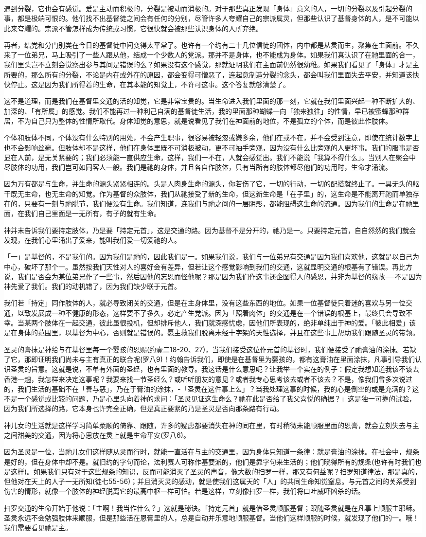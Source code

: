 遇到分裂，它也会有感觉。爱是主动而积极的，分裂是被动而消极的。对于那些真正发现「身体」意义的人，一切的分裂以及引起分裂的事，都是极端可恨的。他们找不出基督徒之间会有任何的分别，尽管许多人夸耀自己的宗派属灵，但那些认识了基督身体的人，是不可能以此来夸耀的。宗派不管怎样成为传统或习惯，它很快就会被那些认识身体的人所弃绝。

再者，结党和分门别类在今日的基督徒中间变得太平常了。也许有一个约有二十几位信徒的团体，内中都是从灵而生，聚集在主面前。不久来了一位弟兄，马上吸引了一些人跟从他，结成一个少数人的党派。那并不是身体，也不能成为身体。如果我们真认识了在祂里面的合一，我们里头岂不立刻会觉察出参与其间是错误的么？如果没有这个感觉，那就证明我们在主面前仍然很幼稚。如果我们看见了「身体」才是主所要的，那么所有的分裂，不论是内在或外在的原因，都会变得可憎恶了，连起意制造分裂的念头，都会叫我们里面失去平安，并知道该快快停止。这是因为我们所得着的生命，在其本能的知觉上，不许可这事。这个答复就够清楚了。

这不是道理，而是我们在基督里交通的活的知觉，它是非常宝贵的。当生命进入我们里面的那一刻，它就在我们里面兴起一种不断扩大的、加深的、「有所属」的感觉。我们不能再过一种利己自满的基督徒生活，我的里面那种蝴蝶一向「独来独往」的性情，早已被蜜蜂那种群居，不为自己只为整体的性情所取代。身体知觉的意思，就是说看见了我们在神面前的地位，不是孤立的个体，而是彼此作肢体。

个体和肢体不同，个体没有什么特别的用处，不会产生职事，很容易被轻忽或嫌多余，他们在或不在，并不会受到注意，即使在统计数字上也不会影响丝毫。但肢体却不是这样，他们在身体里既不可消极被动，更不可袖手旁观，因为没有什么比旁观的人更坏事。我们的服事是否显在人前，是无关紧要的；我们必须能一直供应生命，这样，我们一不在，人就会感觉出。我们不能说「我算不得什么」。当别人在聚会中尽肢体的功用，我们岂可如同客人一般。我们是祂的身体，并且各自作肢体，只有当所有的肢体都尽他们的功用时，生命才涌流。

因为万有都是与生命，并生命的源头紧紧相连的。头是人肉身生命的源头，你若伤了它，一切的行动，一切的配搭就终止了。一具无头的躯干既无生命，也无生命的知觉。作为基督的众肢体，我们从祂接受了新的生命，但这新生命是「在子里」的，这生命是不能离开祂而单独存在的，只要有一刻与祂脱节，我们便没有生命。我们知道，连我们与祂之间的一层阴影，都能阻碍这生命的流通。因为我们的生命是在祂里面，在我们自己里面是一无所有，有子的就有生命。

神并末告诉我们要持定肢体，乃是要「持定元首」，这是交通的路。因为基督不是分开的，祂乃是一。只要持定元首，自自然然的我们就会发现，在我们心里涌出了爱来，能叫我们爱一切爱祂的人。

「一」是基督的，不是我们的。因为我们是祂的，因此我们是一。如果我们说，我们与一位弟兄有交通是因为我们喜欢他，这就是以自己为中心，破坏了那个一。虽然按我们天性对人的喜好会有差异，但若让这个感觉影响到我们的交通，这就显明交通的根基有了错误。再比方说，我们是否会为某位弟兄作了一些事，然后因他的忘恩而怪他呢？那是因为我们作这事还企图得人的感恩，并非为基督的缘故──不是因为神先爱了我们。我们的动机错了，因为我们缺少联于元首。

我们若「持定」同作肢体的人，就必导致闭关的交通，但是在主身体里，没有这些东西的地位。如果一位基督徒只着迷的喜欢与另一位交通，以致发展成一种不健康的形态，这样要不了多久，必定产生党派。因为「照着肉体」的交通是在一个错误的根基上，最终只会导致不幸。当某两个肢体在一起交通，彼此虽很投机，但却排斥他人，我们就深感忧虑，因他们所表现的，绝非单纯出于神的爱。「彼此相爱」该是在身体的范围里，以基督为中心，否则就是错误的。愿主救我们脱离未经十字架的天性选择，并且在这些事上帮助我们跟随圣灵的带领。

圣灵的膏抹是神给与在基督里每一个婴孩的恩赐(约壹二18-20、27)，当我们接受这位作元首的基督时，我们便接受了祂膏油的涂抹。若缺了它，那即证明我们尚未与主有真正的联合呢(罗八9)！约翰告诉我们，即使是在基督里为婴孩的，都有这膏油在里面涂抹，凡事引导我们认识圣灵的旨意。这就是说，不单有外面的圣经，也有里面的教导。我这话是什么意思呢？让我举一个实在的例子：假定我想知道我该不该去香港一趟，我怎样来决定这事呢？我要来找一节圣经么？或听听朋友的意见？或者我专心思考该去或者不该去？不是，像我们曾多次说过的，我们生活的基础不在「善与恶」，乃在于膏油的涂抹，-「圣灵在这件事上么」？当我处理这事的时候，我的心是倒空的或是充满的？这不是一个感觉或比较的问题，乃是心里头向着神的求问：「圣灵见证这生命么？祂在此是否给了我父喜悦的确据？」这是独一可靠的试验，因为我们所选择的路，它本身也许完全正确，但是真正要紧的乃是圣灵是否向那条路有行动。

神儿女的生活就是这样学习简单柔顺的倚靠、跟随，许多的疑虑都要消失在神的同在里，有时稍微未能顺服里面的恩膏，就会立刻失去与主之间甜美的交通，因为将心思放在灵上就是生命平安(罗八6)。

因为圣灵是一位，当祂儿女们这样随从灵而行时，就能一直活在与主的交通里，因为身体只知道一条律：就是膏油的涂抹。在社会中，规条是好的，但在身体中却不是。就旧约的字句而论，法利赛人可称作基要派的，他们是靠字句来生活的；他们晓得所有的规条(也许有时我们也是这样)。如果我们只有对于这些规条的知识，反而可能消灭了圣灵的声音，像大数的扫罗一样，那又有何益呢？扫罗知道律法，那是真的，但他对在天上的人子一无所知(徒七55-56)；并且消灭灵的感动，就是使我们这属天的「人」的共同生命知觉窒息。与元首之间的关系受到伤害的情形，就像一个肢体的神经脱离它的最高中枢一样可怕。若是这样，立刻像扫罗一样，我们将口吐威吓凶杀的话。

扫罗交通的生命开始于他说：「主啊！我当作什么？」这就是秘诀。「持定元首」就是借圣灵顺服基督；跟随圣灵就是在凡事上顺服主耶稣。圣灵永远不会勉强肢体来顺服，但是那些活在恩膏里的人，总是自动并乐意地顺服基督。当他们这样顺服的时候，就发现了他们的一。哦！我们需要看见祂是主。


